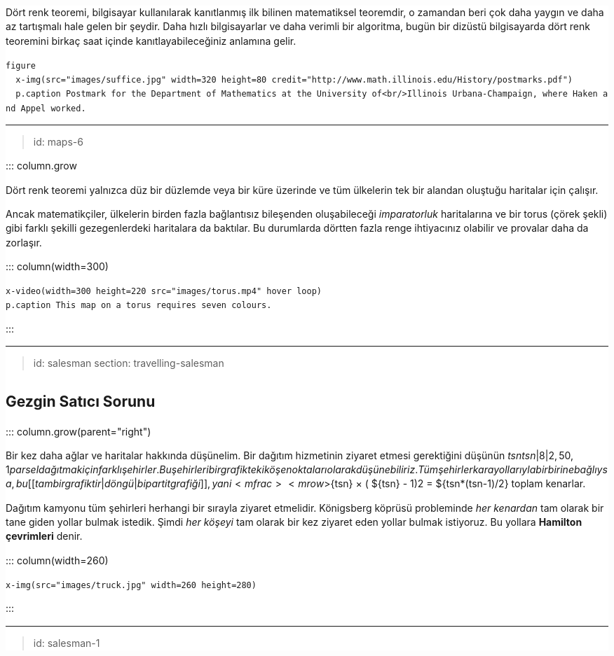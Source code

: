  Dört renk teoremi, bilgisayar kullanılarak kanıtlanmış ilk bilinen matematiksel teoremdir, o zamandan beri çok daha yaygın ve daha az tartışmalı hale gelen bir şeydir. Daha hızlı bilgisayarlar ve daha verimli bir algoritma, bugün bir dizüstü bilgisayarda dört renk teoremini birkaç saat içinde kanıtlayabileceğiniz anlamına gelir. 

    figure
      x-img(src="images/suffice.jpg" width=320 height=80 credit="http://www.math.illinois.edu/History/postmarks.pdf")
      p.caption Postmark for the Department of Mathematics at the University of<br/>Illinois Urbana-Champaign, where Haken and Appel worked.

---
> id: maps-6

::: column.grow

 Dört renk teoremi yalnızca düz bir düzlemde veya bir küre üzerinde ve tüm ülkelerin tek bir alandan oluştuğu haritalar için çalışır. 

 Ancak matematikçiler, ülkelerin birden fazla bağlantısız bileşenden oluşabileceği _imparatorluk_ haritalarına ve bir torus (çörek şekli) gibi farklı şekilli gezegenlerdeki haritalara da baktılar. Bu durumlarda dörtten fazla renge ihtiyacınız olabilir ve provalar daha da zorlaşır. 

::: column(width=300)

    x-video(width=300 height=220 src="images/torus.mp4" hover loop)
    p.caption This map on a torus requires seven colours.

:::

---
> id: salesman
> section: travelling-salesman

## Gezgin Satıcı Sorunu 

::: column.grow(parent="right")

 Bir kez daha ağlar ve haritalar hakkında düşünelim. Bir dağıtım hizmetinin ziyaret etmesi gerektiğini düşünün ${tsn}{tsn|8|2,50,1} parsel dağıtmak için farklı şehirler. Bu şehirleri bir grafikteki köşe noktaları olarak düşünebiliriz. Tüm şehirler karayollarıyla birbirine bağlıysa, bu [[tam bir grafiktir | döngü | bipartit grafiği]] , yani <mfrac><mrow>${tsn} × ( ${tsn} - 1)</mrow><mn>2</mn></mfrac> = ${tsn*(tsn-1)/2} toplam kenarlar. 

 Dağıtım kamyonu tüm şehirleri herhangi bir sırayla ziyaret etmelidir. Königsberg köprüsü probleminde _her kenardan_ tam olarak bir tane giden yollar bulmak istedik. Şimdi _her köşeyi_ tam olarak bir kez ziyaret eden yollar bulmak istiyoruz. Bu yollara __Hamilton çevrimleri__ denir. 

::: column(width=260)

    x-img(src="images/truck.jpg" width=260 height=280)

:::

---
> id: salesman-1
